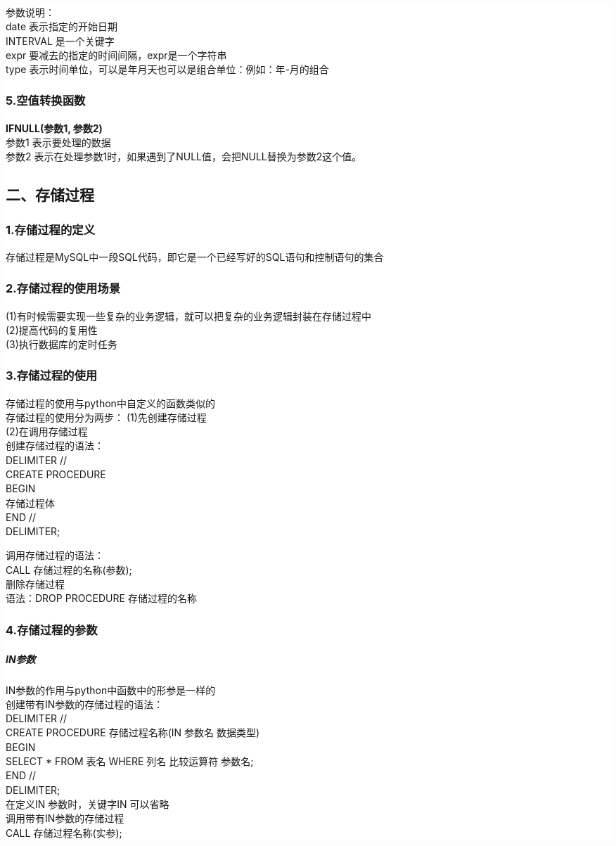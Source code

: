 参数说明：  
date 表示指定的开始日期  
INTERVAL 是一个关键字  
expr 要减去的指定的时间间隔，expr是一个字符串  
type 表示时间单位，可以是年月天也可以是组合单位：例如：年-月的组合  

### 5.空值转换函数  
**IFNULL(参数1, 参数2)**   
参数1  表示要处理的数据  
参数2  表示在处理参数1时，如果遇到了NULL值，会把NULL替换为参数2这个值。  

## 二、存储过程  
### 1.存储过程的定义  
存储过程是MySQL中一段SQL代码，即它是一个已经写好的SQL语句和控制语句的集合  
### 2.存储过程的使用场景  
(1)有时候需要实现一些复杂的业务逻辑，就可以把复杂的业务逻辑封装在存储过程中  
(2)提高代码的复用性  
(3)执行数据库的定时任务  
### 3.存储过程的使用  
存储过程的使用与python中自定义的函数类似的  
存储过程的使用分为两步： 
(1)先创建存储过程  
(2)在调用存储过程  
创建存储过程的语法：  
DELIMITER //  
CREATE PROCEDURE  
BEGIN  
存储过程体  
END //  
DELIMITER;  

调用存储过程的语法：  
CALL 存储过程的名称(参数);  
删除存储过程  
语法：DROP PROCEDURE 存储过程的名称  

### 4.存储过程的参数  
##### IN参数  
IN参数的作用与python中函数中的形参是一样的  
创建带有IN参数的存储过程的语法：  
DELIMITER //  
CREATE PROCEDURE 存储过程名称(IN 参数名 数据类型)  
BEGIN  
SELECT * FROM 表名 WHERE 列名 比较运算符 参数名;  
END //  
DELIMITER;  
在定义IN 参数时，关键字IN 可以省略  
调用带有IN参数的存储过程  
CALL 存储过程名称(实参);  
